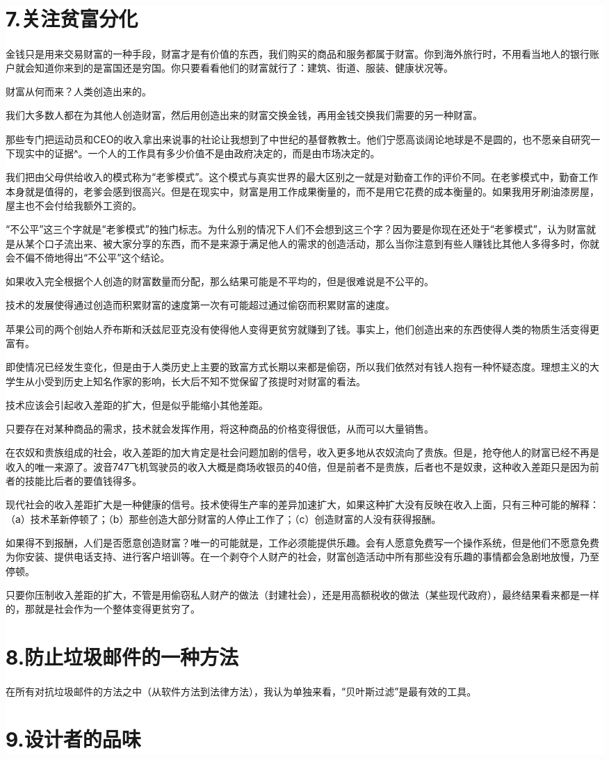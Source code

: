 
# 7.关注贫富分化
金钱只是用来交易财富的一种手段，财富才是有价值的东西，我们购买的商品和服务都属于财富。你到海外旅行时，不用看当地人的银行账户就会知道你来到的是富国还是穷国。你只要看看他们的财富就行了：建筑、街道、服装、健康状况等。

财富从何而来？人类创造出来的。

我们大多数人都在为其他人创造财富，然后用创造出来的财富交换金钱，再用金钱交换我们需要的另一种财富。

那些专门把运动员和CEO的收入拿出来说事的社论让我想到了中世纪的基督教教士。他们宁愿高谈阔论地球是不是圆的，也不愿亲自研究一下现实中的证据^。一个人的工作具有多少价值不是由政府决定的，而是由市场决定的。

我们把由父母供给收入的模式称为“老爹模式”。这个模式与真实世界的最大区别之一就是对勤奋工作的评价不同。在老爹模式中，勤奋工作本身就是值得的，老爹会感到很高兴。但是在现实中，财富是用工作成果衡量的，而不是用它花费的成本衡量的。如果我用牙刷油漆房屋，屋主也不会付给我额外工资的。

“不公平”这三个字就是“老爹模式”的独门标志。为什么别的情况下人们不会想到这三个字？因为要是你现在还处于“老爹模式”，认为财富就是从某个口子流出来、被大家分享的东西，而不是来源于满足他人的需求的创造活动，那么当你注意到有些人赚钱比其他人多得多时，你就会不偏不倚地得出“不公平”这个结论。

如果收入完全根据个人创造的财富数量而分配，那么结果可能是不平均的，但是很难说是不公平的。

技术的发展使得通过创造而积累财富的速度第一次有可能超过通过偷窃而积累财富的速度。

苹果公司的两个创始人乔布斯和沃兹尼亚克没有使得他人变得更贫穷就赚到了钱。事实上，他们创造出来的东西使得人类的物质生活变得更富有。

即使情况已经发生变化，但是由于人类历史上主要的致富方式长期以来都是偷窃，所以我们依然对有钱人抱有一种怀疑态度。理想主义的大学生从小受到历史上知名作家的影响，长大后不知不觉保留了孩提时对财富的看法。

技术应该会引起收入差距的扩大，但是似乎能缩小其他差距。

只要存在对某种商品的需求，技术就会发挥作用，将这种商品的价格变得很低，从而可以大量销售。

在农奴和贵族组成的社会，收入差距的加大肯定是社会问题加剧的信号，收入更多地从农奴流向了贵族。但是，抢夺他人的财富已经不再是收入的唯一来源了。波音747飞机驾驶员的收入大概是商场收银员的40倍，但是前者不是贵族，后者也不是奴隶，这种收入差距只是因为前者的技能比后者的要值钱得多。

现代社会的收入差距扩大是一种健康的信号。技术使得生产率的差异加速扩大，如果这种扩大没有反映在收入上面，只有三种可能的解释：（a）技术革新停顿了；（b）那些创造大部分财富的人停止工作了；（c）创造财富的人没有获得报酬。

如果得不到报酬，人们是否愿意创造财富？唯一的可能就是，工作必须能提供乐趣。会有人愿意免费写一个操作系统，但是他们不愿意免费为你安装、提供电话支持、进行客户培训等。在一个剥夺个人财产的社会，财富创造活动中所有那些没有乐趣的事情都会急剧地放慢，乃至停顿。

只要你压制收入差距的扩大，不管是用偷窃私人财产的做法（封建社会），还是用高额税收的做法（某些现代政府），最终结果看来都是一样的，那就是社会作为一个整体变得更贫穷了。


# 8.防止垃圾邮件的一种方法
在所有对抗垃圾邮件的方法之中（从软件方法到法律方法），我认为单独来看，“贝叶斯过滤”是最有效的工具。


# 9.设计者的品味














